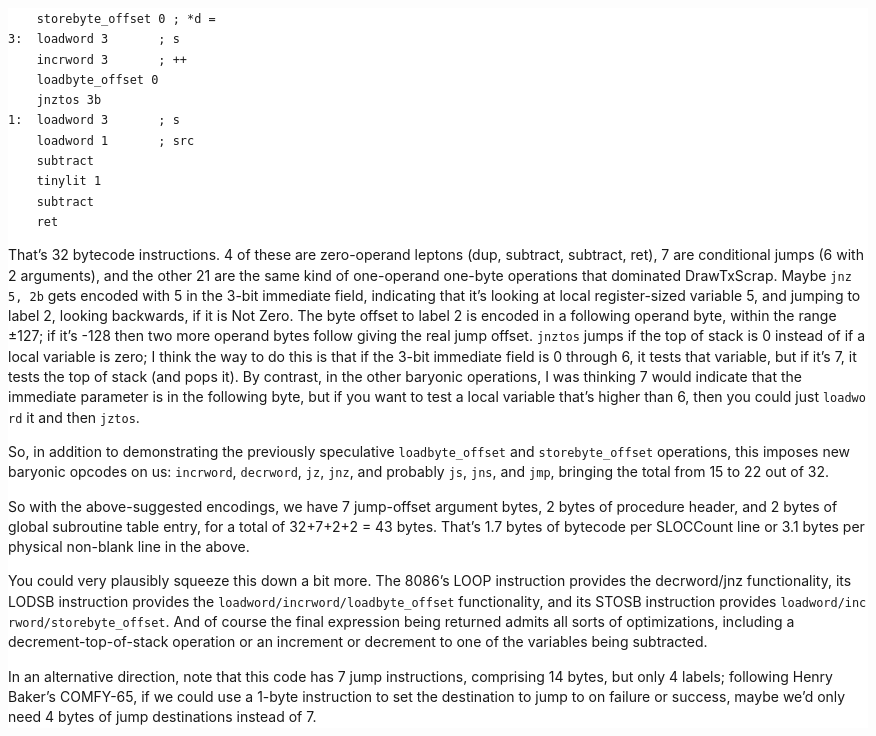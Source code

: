         storebyte_offset 0 ; *d =
    3:  loadword 3       ; s
        incrword 3       ; ++
        loadbyte_offset 0
        jnztos 3b
    1:  loadword 3       ; s
        loadword 1       ; src
        subtract
        tinylit 1
        subtract
        ret

That’s 32 bytecode instructions.  4 of these are zero-operand leptons
(dup, subtract, subtract, ret), 7 are conditional jumps (6 with 2
arguments), and the other 21 are the same kind of one-operand one-byte
operations that dominated DrawTxScrap.  Maybe `jnz 5, 2b` gets encoded
with 5 in the 3-bit immediate field, indicating that it’s looking at
local register-sized variable 5, and jumping to label 2, looking
backwards, if it is Not Zero.  The byte offset to label 2 is encoded
in a following operand byte, within the range ±127; if it’s -128 then
two more operand bytes follow giving the real jump offset.  `jnztos`
jumps if the top of stack is 0 instead of if a local variable is zero;
I think the way to do this is that if the 3-bit immediate field is 0
through 6, it tests that variable, but if it’s 7, it tests the top of
stack (and pops it).  By contrast, in the other baryonic operations, I
was thinking 7 would indicate that the immediate parameter is in the
following byte, but if you want to test a local variable that’s higher
than 6, then you could just `loadword` it and then `jztos`.

So, in addition to demonstrating the previously speculative
`loadbyte_offset` and `storebyte_offset` operations, this imposes new
baryonic opcodes on us: `incrword`, `decrword`, `jz`, `jnz`, and
probably `js`, `jns`, and `jmp`, bringing the total from 15 to 22 out
of 32.

So with the above-suggested encodings, we have 7 jump-offset argument
bytes, 2 bytes of procedure header, and 2 bytes of global subroutine
table entry, for a total of 32+7+2+2 = 43 bytes.  That’s 1.7 bytes of
bytecode per SLOCCount line or 3.1 bytes per physical non-blank line
in the above.

You could very plausibly squeeze this down a bit more.  The 8086’s
LOOP instruction provides the decrword/jnz functionality, its LODSB
instruction provides the `loadword/incrword/loadbyte_offset`
functionality, and its STOSB instruction provides
`loadword/incrword/storebyte_offset`.  And of course the final
expression being returned admits all sorts of optimizations, including
a decrement-top-of-stack operation or an increment or decrement to one
of the variables being subtracted.

In an alternative direction, note that this code has 7 jump
instructions, comprising 14 bytes, but only 4 labels; following Henry
Baker’s COMFY-65, if we could use a 1-byte instruction to set the
destination to jump to on failure or success, maybe we’d only need 4
bytes of jump destinations instead of 7.
